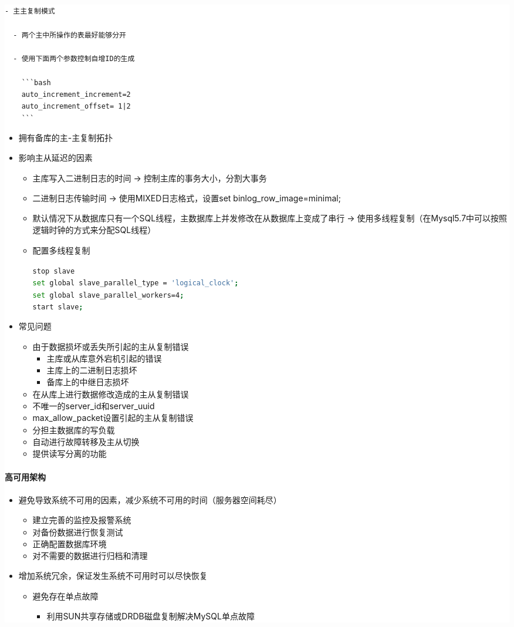     - 主主复制模式

      - 两个主中所操作的表最好能够分开

      - 使用下面两个参数控制自增ID的生成

        ```bash
        auto_increment_increment=2
        auto_increment_offset= 1|2
        ```

  - 拥有备库的主-主复制拓扑

- 影响主从延迟的因素

  - 主库写入二进制日志的时间 → 控制主库的事务大小，分割大事务

  - 二进制日志传输时间  → 使用MIXED日志格式，设置set binlog_row_image=minimal;

  - 默认情况下从数据库只有一个SQL线程，主数据库上并发修改在从数据库上变成了串行 → 使用多线程复制（在Mysql5.7中可以按照逻辑时钟的方式来分配SQL线程）

  - 配置多线程复制

    ```bash
    stop slave
    set global slave_parallel_type = 'logical_clock';
    set global slave_parallel_workers=4;
    start slave;
    ```

- 常见问题

  - 由于数据损坏或丢失所引起的主从复制错误
    - 主库或从库意外宕机引起的错误
    - 主库上的二进制日志损坏
    - 备库上的中继日志损坏
  - 在从库上进行数据修改造成的主从复制错误
  - 不唯一的server_id和server_uuid
  - max_allow_packet设置引起的主从复制错误
  - 分担主数据库的写负载
  - 自动进行故障转移及主从切换
  - 提供读写分离的功能

#### 高可用架构

- 避免导致系统不可用的因素，减少系统不可用的时间（服务器空间耗尽）

  - 建立完善的监控及报警系统
  - 对备份数据进行恢复测试
  - 正确配置数据库环境
  - 对不需要的数据进行归档和清理

- 增加系统冗余，保证发生系统不可用时可以尽快恢复

  - 避免存在单点故障

    - 利用SUN共享存储或DRDB磁盘复制解决MySQL单点故障
